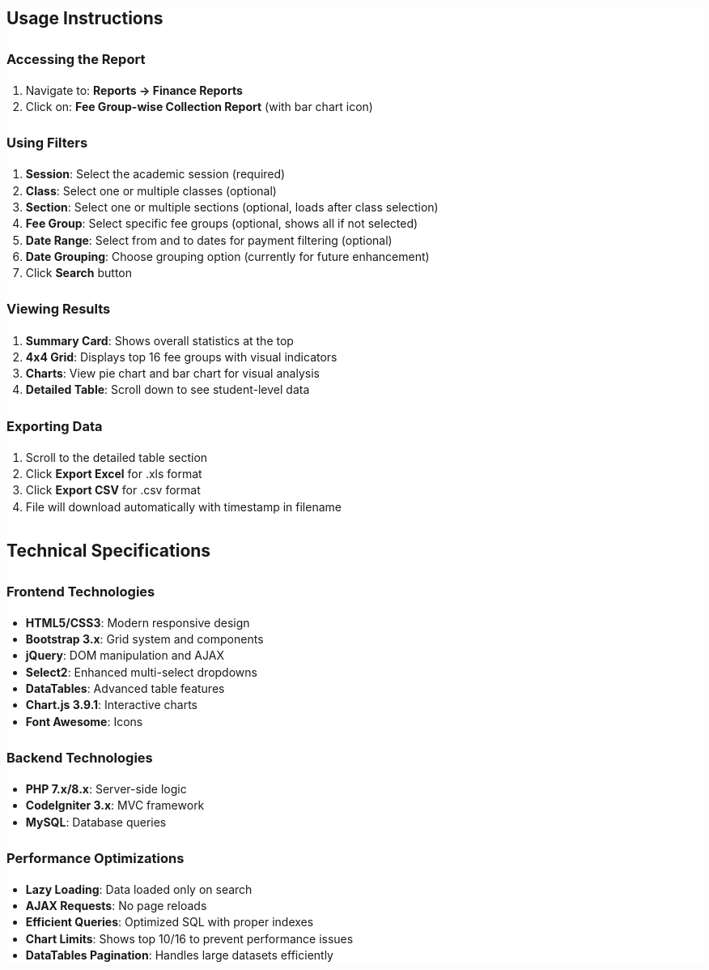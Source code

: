 ## Usage Instructions

### Accessing the Report
1. Navigate to: **Reports → Finance Reports**
2. Click on: **Fee Group-wise Collection Report** (with bar chart icon)

### Using Filters
1. **Session**: Select the academic session (required)
2. **Class**: Select one or multiple classes (optional)
3. **Section**: Select one or multiple sections (optional, loads after class selection)
4. **Fee Group**: Select specific fee groups (optional, shows all if not selected)
5. **Date Range**: Select from and to dates for payment filtering (optional)
6. **Date Grouping**: Choose grouping option (currently for future enhancement)
7. Click **Search** button

### Viewing Results
1. **Summary Card**: Shows overall statistics at the top
2. **4x4 Grid**: Displays top 16 fee groups with visual indicators
3. **Charts**: View pie chart and bar chart for visual analysis
4. **Detailed Table**: Scroll down to see student-level data

### Exporting Data
1. Scroll to the detailed table section
2. Click **Export Excel** for .xls format
3. Click **Export CSV** for .csv format
4. File will download automatically with timestamp in filename

## Technical Specifications

### Frontend Technologies
- **HTML5/CSS3**: Modern responsive design
- **Bootstrap 3.x**: Grid system and components
- **jQuery**: DOM manipulation and AJAX
- **Select2**: Enhanced multi-select dropdowns
- **DataTables**: Advanced table features
- **Chart.js 3.9.1**: Interactive charts
- **Font Awesome**: Icons

### Backend Technologies
- **PHP 7.x/8.x**: Server-side logic
- **CodeIgniter 3.x**: MVC framework
- **MySQL**: Database queries

### Performance Optimizations
- **Lazy Loading**: Data loaded only on search
- **AJAX Requests**: No page reloads
- **Efficient Queries**: Optimized SQL with proper indexes
- **Chart Limits**: Shows top 10/16 to prevent performance issues
- **DataTables Pagination**: Handles large datasets efficiently
